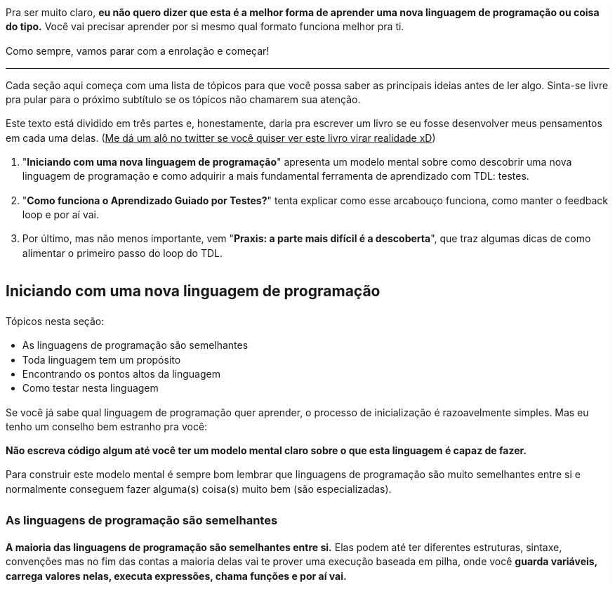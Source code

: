Pra ser muito claro, **eu não quero dizer que esta é a melhor
forma de aprender uma nova linguagem de programação ou coisa do tipo.**
Você vai precisar aprender por si mesmo qual formato funciona melhor
pra ti.

Como sempre, vamos parar com a enrolação e começar!

---

Cada seção aqui começa com uma lista de tópicos para que você
possa saber as principais ideias antes de ler algo. Sinta-se
livre pra pular para o próximo subtítulo se os tópicos não
chamarem sua atenção.

Este texto está dividido em três partes e, honestamente, daria pra
escrever um livro se eu fosse desenvolver meus pensamentos em cada
uma delas. ([Me dá um alô no twitter se você quiser ver este livro virar realidade xD](https://twitter.com/intent/tweet?text=Escreve+o+livro,+@nawarian,+macho,+v%C3%A9i!+-+https://thephp.website))

1. "**Iniciando com uma nova linguagem de programação**" apresenta um modelo
mental sobre como descobrir uma nova linguagem de programação e como adquirir
a mais fundamental ferramenta de aprendizado com TDL: testes.

2. "**Como funciona o Aprendizado Guiado por Testes?**" tenta explicar como
esse arcabouço funciona, como manter o feedback loop e por aí vai.

3. Por último, mas não menos importante, vem "**Praxis: a parte mais difícil
é a descoberta**", que traz algumas dicas de como alimentar o primeiro passo
do loop do TDL.

## Iniciando com uma nova linguagem de programação

Tópicos nesta seção:

- As linguagens de programação são semelhantes
- Toda linguagem tem um propósito
- Encontrando os pontos altos da linguagem
- Como testar nesta linguagem

Se você já sabe qual linguagem de programação quer aprender, o
processo de inicialização é razoavelmente simples. Mas eu tenho um
conselho bem estranho pra você:

**Não escreva código algum até você ter um modelo mental claro sobre
o que esta linguagem é capaz de fazer.**

Para construir este modelo mental é sempre bom lembrar que linguagens
de programação são muito semelhantes entre si e normalmente conseguem
fazer alguma(s) coisa(s) muito bem (são especializadas).

### As linguagens de programação são semelhantes

**A maioria das linguagens de programação são semelhantes entre si.**
Elas podem até ter diferentes estruturas, sintaxe, convenções mas no
fim das contas a maioria delas vai te prover uma execução baseada em
pilha, onde você **guarda variáveis, carrega valores nelas, executa
expressões, chama funções e por aí vai.**
